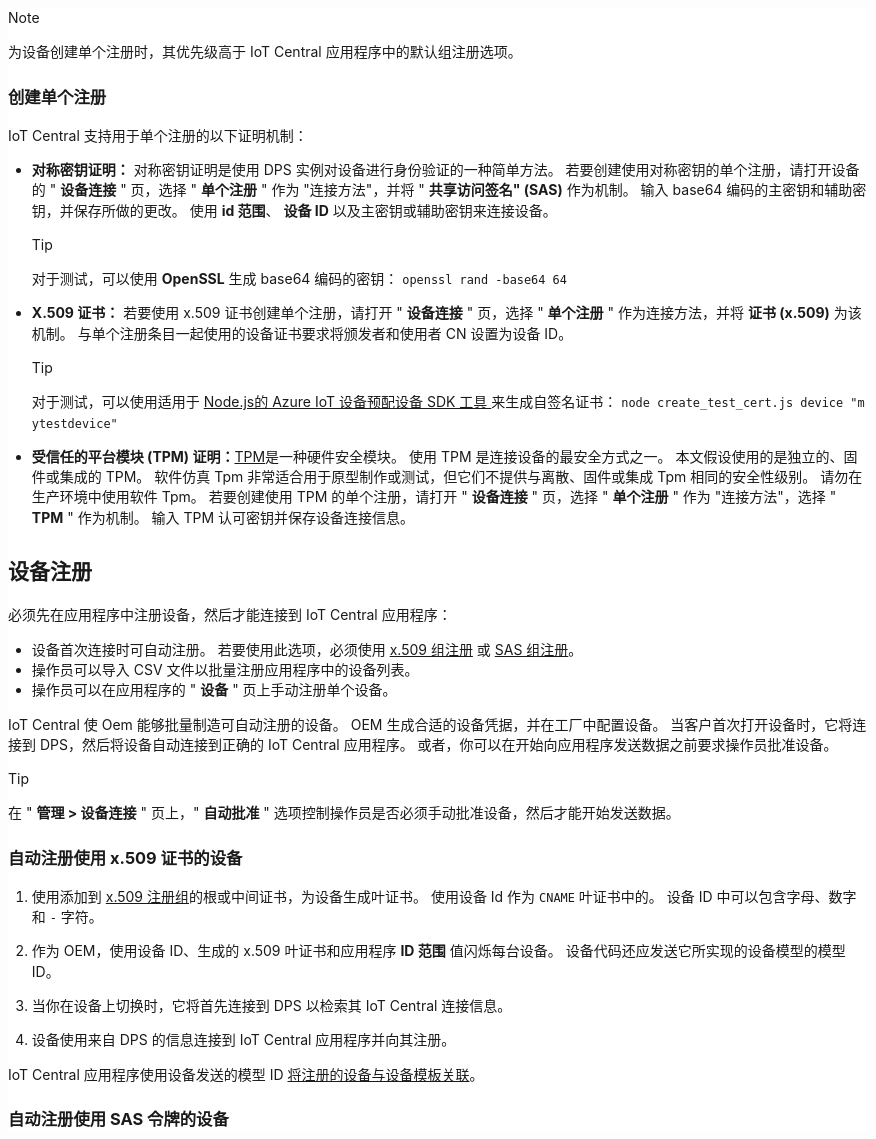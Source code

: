 > [!NOTE]
> 为设备创建单个注册时，其优先级高于 IoT Central 应用程序中的默认组注册选项。

### <a name="create-individual-enrollments"></a>创建单个注册

IoT Central 支持用于单个注册的以下证明机制：

- **对称密钥证明：** 对称密钥证明是使用 DPS 实例对设备进行身份验证的一种简单方法。 若要创建使用对称密钥的单个注册，请打开设备的 " **设备连接** " 页，选择 " **单个注册** " 作为 "连接方法"，并将 " **共享访问签名" (SAS)** 作为机制。 输入 base64 编码的主密钥和辅助密钥，并保存所做的更改。 使用 **id 范围**、 **设备 ID** 以及主密钥或辅助密钥来连接设备。

    > [!TIP]
    > 对于测试，可以使用 **OpenSSL** 生成 base64 编码的密钥： `openssl rand -base64 64`

- **X.509 证书：** 若要使用 x.509 证书创建单个注册，请打开 " **设备连接** " 页，选择 " **单个注册** " 作为连接方法，并将 **证书 (x.509)** 为该机制。 与单个注册条目一起使用的设备证书要求将颁发者和使用者 CN 设置为设备 ID。

    > [!TIP]
    > 对于测试，可以使用适用于 [Node.js的 Azure IoT 设备预配设备 SDK 工具 ](https://github.com/Azure/azure-iot-sdk-node/tree/master/provisioning/tools) 来生成自签名证书： `node create_test_cert.js device "mytestdevice"`

- **受信任的平台模块 (TPM) 证明：**[TPM](../../iot-dps/concepts-tpm-attestation.md)是一种硬件安全模块。 使用 TPM 是连接设备的最安全方式之一。 本文假设使用的是独立的、固件或集成的 TPM。 软件仿真 Tpm 非常适合用于原型制作或测试，但它们不提供与离散、固件或集成 Tpm 相同的安全性级别。 请勿在生产环境中使用软件 Tpm。 若要创建使用 TPM 的单个注册，请打开 " **设备连接** " 页，选择 " **单个注册** " 作为 "连接方法"，选择 " **TPM** " 作为机制。 输入 TPM 认可密钥并保存设备连接信息。

## <a name="device-registration"></a>设备注册

必须先在应用程序中注册设备，然后才能连接到 IoT Central 应用程序：

- 设备首次连接时可自动注册。 若要使用此选项，必须使用 [x.509 组注册](#x509-group-enrollment) 或 [SAS 组注册](#sas-group-enrollment)。
- 操作员可以导入 CSV 文件以批量注册应用程序中的设备列表。
- 操作员可以在应用程序的 " **设备** " 页上手动注册单个设备。

IoT Central 使 Oem 能够批量制造可自动注册的设备。 OEM 生成合适的设备凭据，并在工厂中配置设备。 当客户首次打开设备时，它将连接到 DPS，然后将设备自动连接到正确的 IoT Central 应用程序。 或者，你可以在开始向应用程序发送数据之前要求操作员批准设备。

> [!TIP]
> 在 " **管理 > 设备连接** " 页上，" **自动批准** " 选项控制操作员是否必须手动批准设备，然后才能开始发送数据。

### <a name="automatically-register-devices-that-use-x509-certificates"></a>自动注册使用 x.509 证书的设备

1. 使用添加到 [x.509 注册组](#x509-group-enrollment)的根或中间证书，为设备生成叶证书。 使用设备 Id 作为 `CNAME` 叶证书中的。 设备 ID 中可以包含字母、数字和 `-` 字符。

1. 作为 OEM，使用设备 ID、生成的 x.509 叶证书和应用程序 **ID 范围** 值闪烁每台设备。 设备代码还应发送它所实现的设备模型的模型 ID。

1. 当你在设备上切换时，它将首先连接到 DPS 以检索其 IoT Central 连接信息。

1. 设备使用来自 DPS 的信息连接到 IoT Central 应用程序并向其注册。

IoT Central 应用程序使用设备发送的模型 ID [将注册的设备与设备模板关联](#associate-a-device-with-a-device-template)。

### <a name="automatically-register-devices-that-use-sas-tokens"></a>自动注册使用 SAS 令牌的设备
